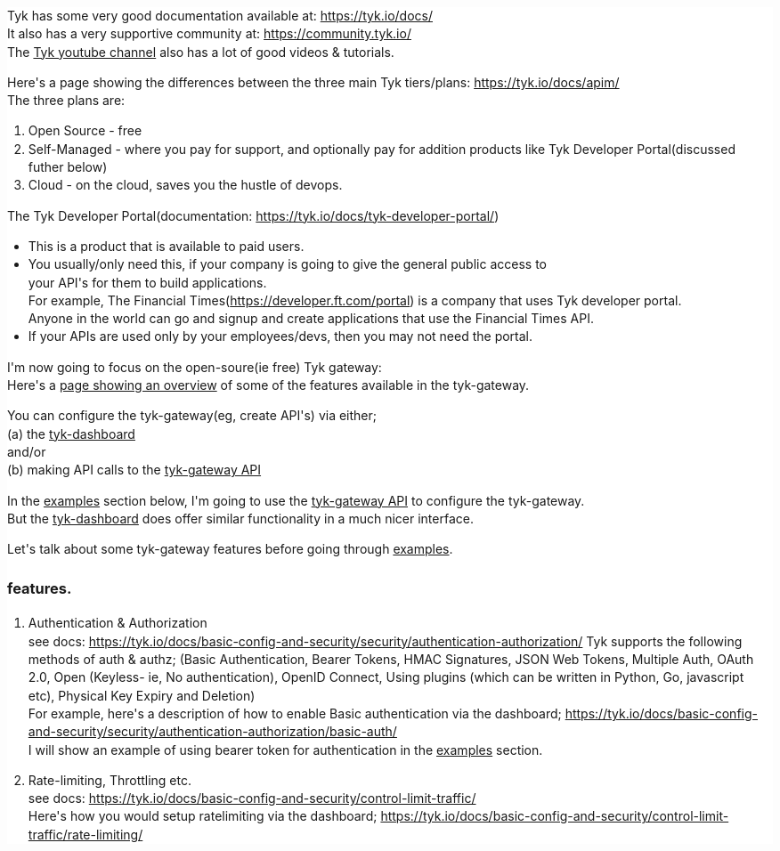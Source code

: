 Tyk has some very good documentation available at: https://tyk.io/docs/       
It also has a very supportive community at: https://community.tyk.io/        
The [Tyk youtube channel](https://www.youtube.com/channel/UCe3VG8wgz03u73xiomGeQzQ/videos) also has a lot of good videos & tutorials.          
        

Here's a page showing the differences between the three main Tyk tiers/plans: https://tyk.io/docs/apim/      
The three plans are:              
 1. Open Source   - free                     
 2. Self-Managed  - where you pay for support, and optionally pay for addition products like Tyk Developer Portal(discussed futher below)                        
 2. Cloud         - on the cloud, saves you the hustle of devops.                

The Tyk Developer Portal(documentation: https://tyk.io/docs/tyk-developer-portal/)                  
 - This is a product that is available to paid users.                  
 - You usually/only need this, if your company is going to give the general public access to           
   your API's for them to build applications.                 
   For example, The Financial Times(https://developer.ft.com/portal) is a company that uses Tyk developer portal.                
   Anyone in the world can go and signup and create applications that use the Financial Times API.                       
 - If your APIs are used only by your employees/devs, then you may not need the portal.                        

I'm now going to focus on the open-soure(ie free) Tyk gateway:    
Here's a [page showing an overview](https://tyk.io/docs/apim/open-source/#:~:text=Open%20Source%20API%20Gateway%20Features) of some of the features available in the tyk-gateway.    


You can configure the tyk-gateway(eg, create API's) via either;            
(a) the [tyk-dashboard](https://tyk.io/docs/tyk-dashboard/)                     
    and/or       
(b) making API calls to the [tyk-gateway API](https://tyk.io/docs/tyk-gateway-api/)       

In the [examples](#examples) section below, I'm going to use the [tyk-gateway API](https://tyk.io/docs/tyk-gateway-api/) to configure the tyk-gateway.    
But the [tyk-dashboard](https://tyk.io/docs/tyk-dashboard/) does offer similar functionality in a much nicer interface.    

Let's talk about some tyk-gateway features before going through [examples](#examples).   

### features.
1. Authentication & Authorization        
   see docs: https://tyk.io/docs/basic-config-and-security/security/authentication-authorization/
  Tyk supports the following methods of auth & authz; (Basic Authentication, Bearer Tokens, HMAC Signatures, JSON Web Tokens, Multiple Auth, OAuth 2.0, Open (Keyless- ie, No authentication), OpenID Connect, Using plugins (which can be written in Python, Go, javascript etc), Physical Key Expiry and Deletion)    
  For example, here's a description of how to enable Basic authentication via the dashboard; https://tyk.io/docs/basic-config-and-security/security/authentication-authorization/basic-auth/        
  I will show an example of using bearer token for authentication in the [examples](#examples) section.

2. Rate-limiting, Throttling etc.        
   see docs: https://tyk.io/docs/basic-config-and-security/control-limit-traffic/     
   Here's how you would setup ratelimiting via the dashboard; https://tyk.io/docs/basic-config-and-security/control-limit-traffic/rate-limiting/

